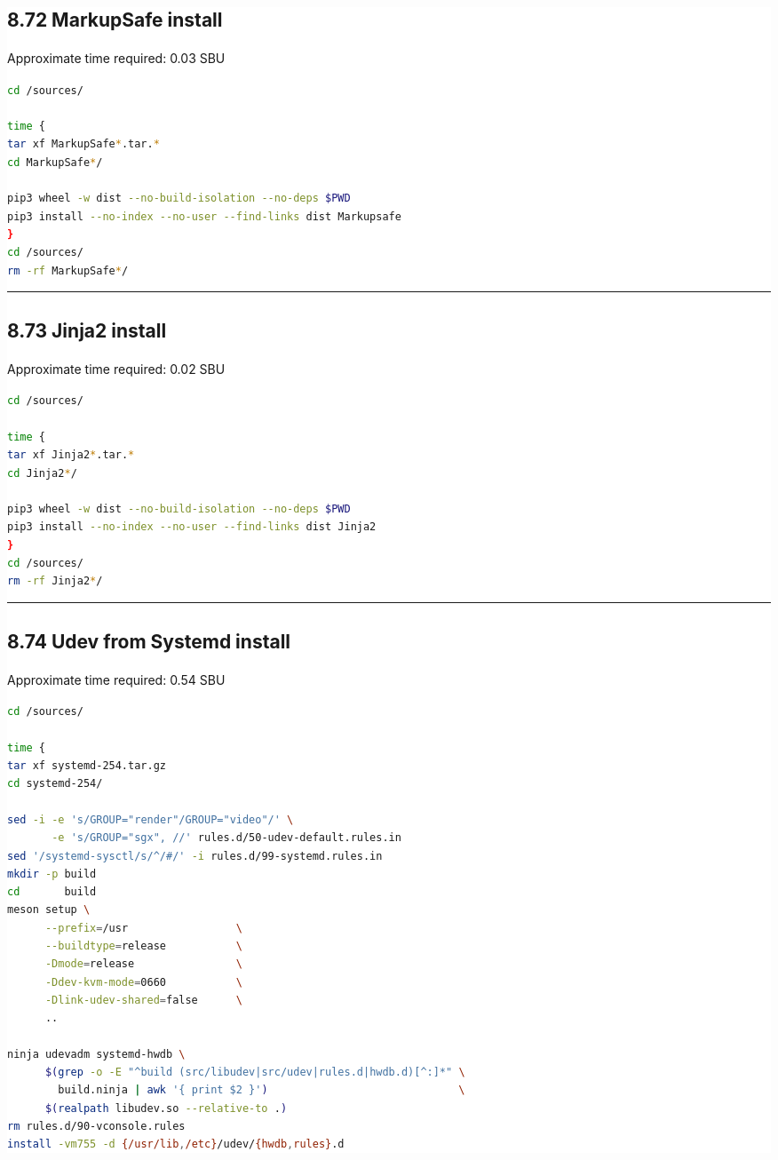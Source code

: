 ## 8.72 MarkupSafe install
Approximate time required: 0.03 SBU
```bash
cd /sources/

time {
tar xf MarkupSafe*.tar.*
cd MarkupSafe*/

pip3 wheel -w dist --no-build-isolation --no-deps $PWD
pip3 install --no-index --no-user --find-links dist Markupsafe
}
cd /sources/
rm -rf MarkupSafe*/
```

---
## 8.73 Jinja2 install
Approximate time required: 0.02 SBU
```bash
cd /sources/

time {
tar xf Jinja2*.tar.*
cd Jinja2*/

pip3 wheel -w dist --no-build-isolation --no-deps $PWD
pip3 install --no-index --no-user --find-links dist Jinja2
}
cd /sources/
rm -rf Jinja2*/
```

---
## 8.74 Udev from Systemd install
Approximate time required: 0.54 SBU
```bash
cd /sources/

time {
tar xf systemd-254.tar.gz
cd systemd-254/

sed -i -e 's/GROUP="render"/GROUP="video"/' \
       -e 's/GROUP="sgx", //' rules.d/50-udev-default.rules.in
sed '/systemd-sysctl/s/^/#/' -i rules.d/99-systemd.rules.in
mkdir -p build
cd       build
meson setup \
      --prefix=/usr                 \
      --buildtype=release           \
      -Dmode=release                \
      -Ddev-kvm-mode=0660           \
      -Dlink-udev-shared=false      \
      ..

ninja udevadm systemd-hwdb \
      $(grep -o -E "^build (src/libudev|src/udev|rules.d|hwdb.d)[^:]*" \
        build.ninja | awk '{ print $2 }')                              \
      $(realpath libudev.so --relative-to .)
rm rules.d/90-vconsole.rules
install -vm755 -d {/usr/lib,/etc}/udev/{hwdb,rules}.d
```